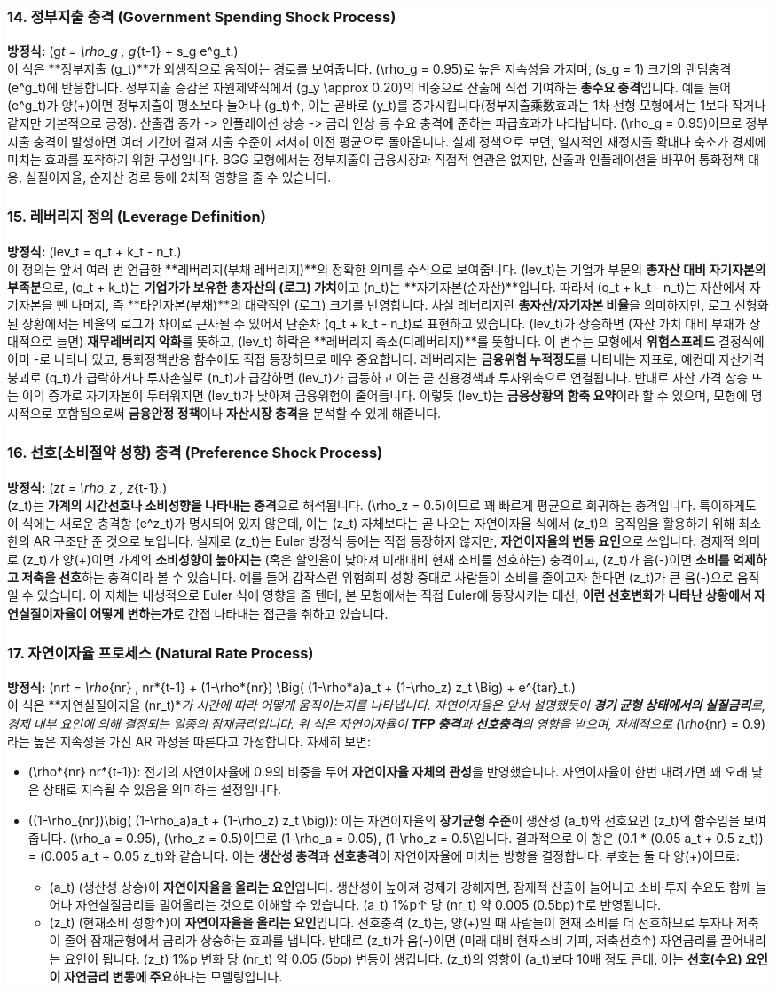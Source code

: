 ### 14. 정부지출 충격 (Government Spending Shock Process)

**방정식:** \(g*t = \rho_g \, g*{t-1} + s_g e^g_t.\)  
이 식은 **정부지출 \(g_t\)**가 외생적으로 움직이는 경로를 보여줍니다. \(\rho_g = 0.95\)로 높은 지속성을 가지며, \(s_g = 1\) 크기의 랜덤충격 \(e^g_t\)에 반응합니다. 정부지출 증감은 자원제약식에서 \(g_y \approx 0.20\)의 비중으로 산출에 직접 기여하는 **총수요 충격**입니다. 예를 들어 \(e^g_t\)가 양(+)이면 정부지출이 평소보다 늘어나 \(g_t\)↑, 이는 곧바로 \(y_t\)를 증가시킵니다(정부지출乘数효과는 1차 선형 모형에서는 1보다 작거나 같지만 기본적으로 긍정). 산출갭 증가 -> 인플레이션 상승 -> 금리 인상 등 수요 충격에 준하는 파급효과가 나타납니다. \(\rho_g = 0.95\)이므로 정부지출 충격이 발생하면 여러 기간에 걸쳐 지출 수준이 서서히 이전 평균으로 돌아옵니다. 실제 정책으로 보면, 일시적인 재정지출 확대나 축소가 경제에 미치는 효과를 포착하기 위한 구성입니다. BGG 모형에서는 정부지출이 금융시장과 직접적 연관은 없지만, 산출과 인플레이션을 바꾸어 통화정책 대응, 실질이자율, 순자산 경로 등에 2차적 영향을 줄 수 있습니다.

### 15. 레버리지 정의 (Leverage Definition)

**방정식:** \(lev_t = q_t + k_t - n_t.\)  
이 정의는 앞서 여러 번 언급한 **레버리지(부채 레버리지)**의 정확한 의미를 수식으로 보여줍니다. \(lev_t\)는 기업가 부문의 **총자산 대비 자기자본의 부족분**으로, \(q_t + k_t\)는 **기업가가 보유한 총자산의 (로그) 가치**이고 \(n_t\)는 **자기자본(순자산)**입니다. 따라서 \(q_t + k_t - n_t\)는 자산에서 자기자본을 뺀 나머지, 즉 **타인자본(부채)**의 대략적인 (로그) 크기를 반영합니다. 사실 레버리지란 **총자산/자기자본 비율**을 의미하지만, 로그 선형화된 상황에서는 비율의 로그가 차이로 근사될 수 있어서 단순차 \(q_t + k_t - n_t\)로 표현하고 있습니다. \(lev_t\)가 상승하면 (자산 가치 대비 부채가 상대적으로 늘면) **재무레버리지 악화**를 뜻하고, \(lev_t\) 하락은 **레버리지 축소(디레버리지)**를 뜻합니다. 이 변수는 모형에서 **위험스프레드** 결정식에 이미 -로 나타나 있고, 통화정책반응 함수에도 직접 등장하므로 매우 중요합니다. 레버리지는 **금융위험 누적정도**를 나타내는 지표로, 예컨대 자산가격 붕괴로 \(q_t\)가 급락하거나 투자손실로 \(n_t\)가 급감하면 \(lev_t\)가 급등하고 이는 곧 신용경색과 투자위축으로 연결됩니다. 반대로 자산 가격 상승 또는 이익 증가로 자기자본이 두터워지면 \(lev_t\)가 낮아져 금융위험이 줄어듭니다. 이렇듯 \(lev_t\)는 **금융상황의 함축 요약**이라 할 수 있으며, 모형에 명시적으로 포함됨으로써 **금융안정 정책**이나 **자산시장 충격**을 분석할 수 있게 해줍니다.

### 16. 선호(소비절약 성향) 충격 (Preference Shock Process)

**방정식:** \(z*t = \rho_z \, z*{t-1}.\)  
\(z_t\)는 **가계의 시간선호나 소비성향을 나타내는 충격**으로 해석됩니다. \(\rho_z = 0.5\)이므로 꽤 빠르게 평균으로 회귀하는 충격입니다. 특이하게도 이 식에는 새로운 충격항 \(e^z_t\)가 명시되어 있지 않은데, 이는 \(z_t\) 자체보다는 곧 나오는 자연이자율 식에서 \(z_t\)의 움직임을 활용하기 위해 최소한의 AR 구조만 준 것으로 보입니다. 실제로 \(z_t\)는 Euler 방정식 등에는 직접 등장하지 않지만, **자연이자율의 변동 요인**으로 쓰입니다. 경제적 의미로 \(z_t\)가 양(+)이면 가계의 **소비성향이 높아지는** (혹은 할인율이 낮아져 미래대비 현재 소비를 선호하는) 충격이고, \(z_t\)가 음(-)이면 **소비를 억제하고 저축을 선호**하는 충격이라 볼 수 있습니다. 예를 들어 갑작스런 위험회피 성향 증대로 사람들이 소비를 줄이고자 한다면 \(z_t\)가 큰 음(-)으로 움직일 수 있습니다. 이 자체는 내생적으로 Euler 식에 영향을 줄 텐데, 본 모형에서는 직접 Euler에 등장시키는 대신, **이런 선호변화가 나타난 상황에서 자연실질이자율이 어떻게 변하는가**로 간접 나타내는 접근을 취하고 있습니다.

### 17. 자연이자율 프로세스 (Natural Rate Process)

**방정식:** \(nr*t = \rho*{nr} \, nr*{t-1} + (1-\rho*{nr}) \Big( (1-\rho*a)a_t + (1-\rho_z) z_t \Big) + e^{tar}\_t.\)  
이 식은 **자연실질이자율 \(nr_t\)**가 시간에 따라 어떻게 움직이는지를 나타냅니다. 자연이자율은 앞서 설명했듯이 **경기 균형 상태에서의 실질금리**로, 경제 내부 요인에 의해 결정되는 일종의 잠재금리입니다. 위 식은 자연이자율이 **TFP 충격**과 **선호충격**의 영향을 받으며, 자체적으로 \(\rho*{nr} = 0.9\)라는 높은 지속성을 가진 AR 과정을 따른다고 가정합니다. 자세히 보면:

- \(\rho*{nr} nr*{t-1}\): 전기의 자연이자율에 0.9의 비중을 두어 **자연이자율 자체의 관성**을 반영했습니다. 자연이자율이 한번 내려가면 꽤 오래 낮은 상태로 지속될 수 있음을 의미하는 설정입니다.

- \((1-\rho\_{nr})\big( (1-\rho_a)a_t + (1-\rho_z) z_t \big)\): 이는 자연이자율의 **장기균형 수준**이 생산성 \(a_t\)와 선호요인 \(z_t\)의 함수임을 보여줍니다. \(\rho_a = 0.95\), \(\rho_z = 0.5\)이므로 \(1-\rho_a = 0.05\), \(1-\rho_z = 0.5\입니다. 결과적으로 이 항은 \(0.1 \* (0.05 a_t + 0.5 z_t)\) = \(0.005 a_t + 0.05 z_t\)와 같습니다. 이는 **생산성 충격**과 **선호충격**이 자연이자율에 미치는 방향을 결정합니다. 부호는 둘 다 양(+)이므로:

  - \(a_t\) (생산성 상승)이 **자연이자율을 올리는 요인**입니다. 생산성이 높아져 경제가 강해지면, 잠재적 산출이 늘어나고 소비·투자 수요도 함께 늘어나 자연실질금리를 밀어올리는 것으로 이해할 수 있습니다. \(a_t\) 1%p↑ 당 \(nr_t\) 약 0.005 (0.5bp)↑로 반영됩니다.
  - \(z_t\) (현재소비 성향↑)이 **자연이자율을 올리는 요인**입니다. 선호충격 \(z_t\)는, 양(+)일 때 사람들이 현재 소비를 더 선호하므로 투자나 저축이 줄어 잠재균형에서 금리가 상승하는 효과를 냅니다. 반대로 \(z_t\)가 음(-)이면 (미래 대비 현재소비 기피, 저축선호↑) 자연금리를 끌어내리는 요인이 됩니다. \(z_t\) 1%p 변화 당 \(nr_t\) 약 0.05 (5bp) 변동이 생깁니다. \(z_t\)의 영향이 \(a_t\)보다 10배 정도 큰데, 이는 **선호(수요) 요인이 자연금리 변동에 주요**하다는 모델링입니다.

